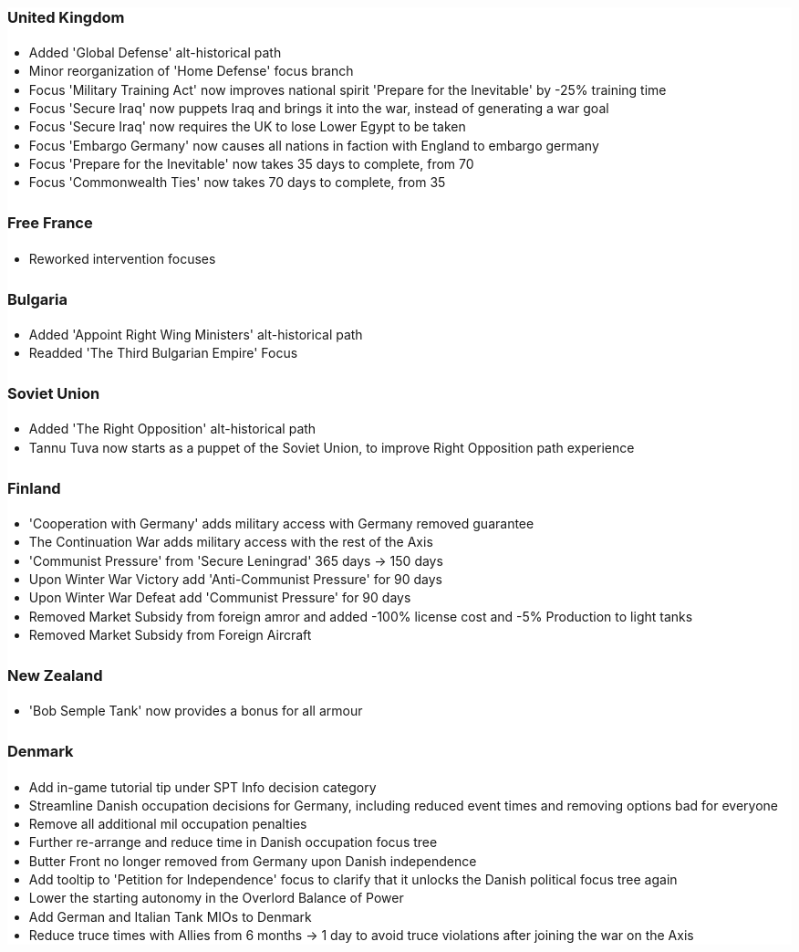### United Kingdom
 - Added 'Global Defense' alt-historical path
 - Minor reorganization of 'Home Defense' focus branch
 - Focus 'Military Training Act' now improves national spirit 'Prepare for the Inevitable' by -25% training time
 - Focus 'Secure Iraq' now puppets Iraq and brings it into the war, instead of generating a war goal
 - Focus 'Secure Iraq' now requires the UK to lose Lower Egypt to be taken
 - Focus 'Embargo Germany' now causes all nations in faction with England to embargo germany
 - Focus 'Prepare for the Inevitable' now takes 35 days to complete, from 70
 - Focus 'Commonwealth Ties' now takes 70 days to complete, from 35

### Free France
 - Reworked intervention focuses

### Bulgaria
 - Added 'Appoint Right Wing Ministers' alt-historical path
 - Readded 'The Third Bulgarian Empire' Focus

### Soviet Union
 - Added 'The Right Opposition' alt-historical path
 - Tannu Tuva now starts as a puppet of the Soviet Union, to improve Right Opposition path experience

### Finland
 - 'Cooperation with Germany' adds military access with Germany
                              removed guarantee        
 - The Continuation War adds military access with the rest of the Axis  
 - 'Communist Pressure' from 'Secure Leningrad' 365 days -> 150 days
 - Upon Winter War Victory add 'Anti-Communist Pressure' for 90 days                 
 - Upon Winter War Defeat add 'Communist Pressure' for 90 days
 - Removed Market Subsidy from foreign amror and added -100% license cost and -5% Production to light tanks
 - Removed Market Subsidy from Foreign Aircraft

### New Zealand
 - 'Bob Semple Tank' now provides a bonus for all armour

### Denmark
 - Add in-game tutorial tip under SPT Info decision category
 - Streamline Danish occupation decisions for Germany, including reduced event times and removing options bad for everyone
 - Remove all additional mil occupation penalties
 - Further re-arrange and reduce time in Danish occupation focus tree
 - Butter Front no longer removed from Germany upon Danish independence
 - Add tooltip to 'Petition for Independence' focus to clarify that it unlocks the Danish political focus tree again
 - Lower the starting autonomy in the Overlord Balance of Power
 - Add German and Italian Tank MIOs to Denmark
 - Reduce truce times with Allies from 6 months -> 1 day to avoid truce violations after joining the war on the Axis
